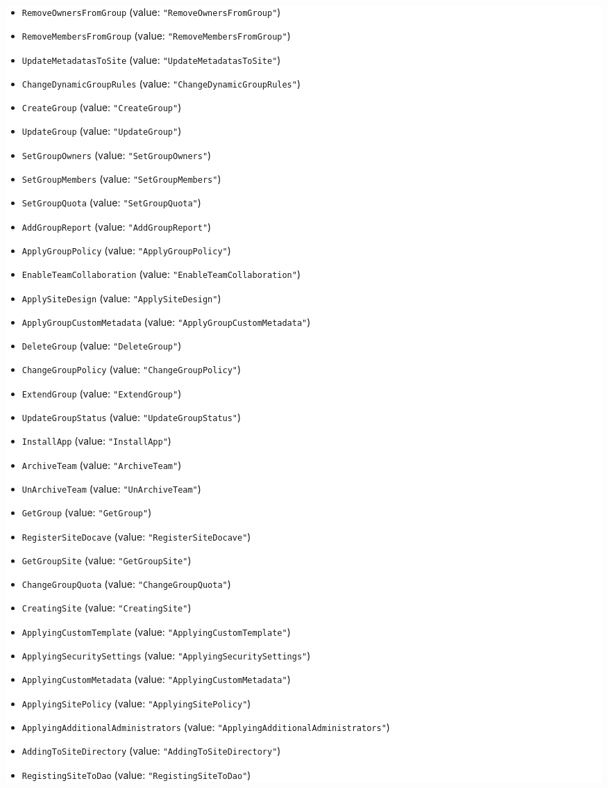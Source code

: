 * `RemoveOwnersFromGroup` (value: `"RemoveOwnersFromGroup"`)

* `RemoveMembersFromGroup` (value: `"RemoveMembersFromGroup"`)

* `UpdateMetadatasToSite` (value: `"UpdateMetadatasToSite"`)

* `ChangeDynamicGroupRules` (value: `"ChangeDynamicGroupRules"`)

* `CreateGroup` (value: `"CreateGroup"`)

* `UpdateGroup` (value: `"UpdateGroup"`)

* `SetGroupOwners` (value: `"SetGroupOwners"`)

* `SetGroupMembers` (value: `"SetGroupMembers"`)

* `SetGroupQuota` (value: `"SetGroupQuota"`)

* `AddGroupReport` (value: `"AddGroupReport"`)

* `ApplyGroupPolicy` (value: `"ApplyGroupPolicy"`)

* `EnableTeamCollaboration` (value: `"EnableTeamCollaboration"`)

* `ApplySiteDesign` (value: `"ApplySiteDesign"`)

* `ApplyGroupCustomMetadata` (value: `"ApplyGroupCustomMetadata"`)

* `DeleteGroup` (value: `"DeleteGroup"`)

* `ChangeGroupPolicy` (value: `"ChangeGroupPolicy"`)

* `ExtendGroup` (value: `"ExtendGroup"`)

* `UpdateGroupStatus` (value: `"UpdateGroupStatus"`)

* `InstallApp` (value: `"InstallApp"`)

* `ArchiveTeam` (value: `"ArchiveTeam"`)

* `UnArchiveTeam` (value: `"UnArchiveTeam"`)

* `GetGroup` (value: `"GetGroup"`)

* `RegisterSiteDocave` (value: `"RegisterSiteDocave"`)

* `GetGroupSite` (value: `"GetGroupSite"`)

* `ChangeGroupQuota` (value: `"ChangeGroupQuota"`)

* `CreatingSite` (value: `"CreatingSite"`)

* `ApplyingCustomTemplate` (value: `"ApplyingCustomTemplate"`)

* `ApplyingSecuritySettings` (value: `"ApplyingSecuritySettings"`)

* `ApplyingCustomMetadata` (value: `"ApplyingCustomMetadata"`)

* `ApplyingSitePolicy` (value: `"ApplyingSitePolicy"`)

* `ApplyingAdditionalAdministrators` (value: `"ApplyingAdditionalAdministrators"`)

* `AddingToSiteDirectory` (value: `"AddingToSiteDirectory"`)

* `RegistingSiteToDao` (value: `"RegistingSiteToDao"`)
